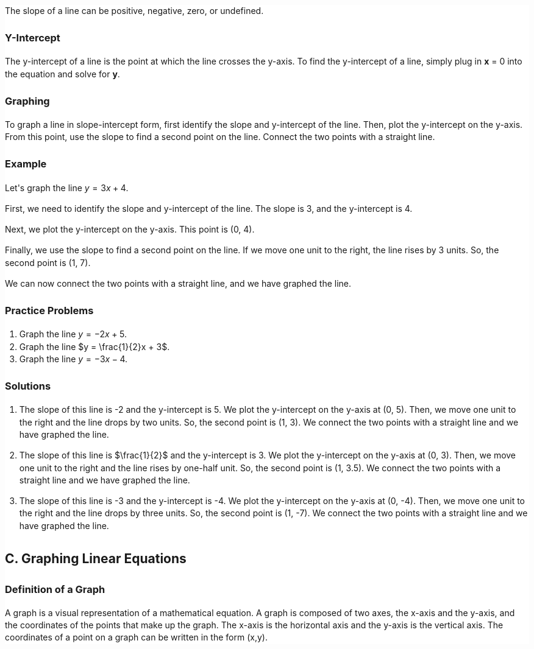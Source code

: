 The slope of a line can be positive, negative, zero, or undefined.

### Y-Intercept

The y-intercept of a line is the point at which the line crosses the y-axis. To find the y-intercept of a line, simply plug in **x** = 0 into the equation and solve for **y**.

### Graphing

To graph a line in slope-intercept form, first identify the slope and y-intercept of the line. Then, plot the y-intercept on the y-axis. From this point, use the slope to find a second point on the line. Connect the two points with a straight line.

### Example

Let's graph the line $y = 3x + 4$.

First, we need to identify the slope and y-intercept of the line. The slope is 3, and the y-intercept is 4.

Next, we plot the y-intercept on the y-axis. This point is (0, 4).

Finally, we use the slope to find a second point on the line. If we move one unit to the right, the line rises by 3 units. So, the second point is (1, 7).

We can now connect the two points with a straight line, and we have graphed the line.

### Practice Problems

1. Graph the line $y = -2x + 5$.
2. Graph the line $y = \frac{1}{2}x + 3$.
3. Graph the line $y = -3x - 4$.

### Solutions

1. The slope of this line is -2 and the y-intercept is 5. We plot the y-intercept on the y-axis at (0, 5). Then, we move one unit to the right and the line drops by two units. So, the second point is (1, 3). We connect the two points with a straight line and we have graphed the line.

2. The slope of this line is $\frac{1}{2}$ and the y-intercept is 3. We plot the y-intercept on the y-axis at (0, 3). Then, we move one unit to the right and the line rises by one-half unit. So, the second point is (1, 3.5). We connect the two points with a straight line and we have graphed the line.

3. The slope of this line is -3 and the y-intercept is -4. We plot the y-intercept on the y-axis at (0, -4). Then, we move one unit to the right and the line drops by three units. So, the second point is (1, -7). We connect the two points with a straight line and we have graphed the line.

## C. Graphing Linear Equations

### Definition of a Graph

A graph is a visual representation of a mathematical equation. A graph is composed of two axes, the x-axis and the y-axis, and the coordinates of the points that make up the graph. The x-axis is the horizontal axis and the y-axis is the vertical axis. The coordinates of a point on a graph can be written in the form (x,y).
